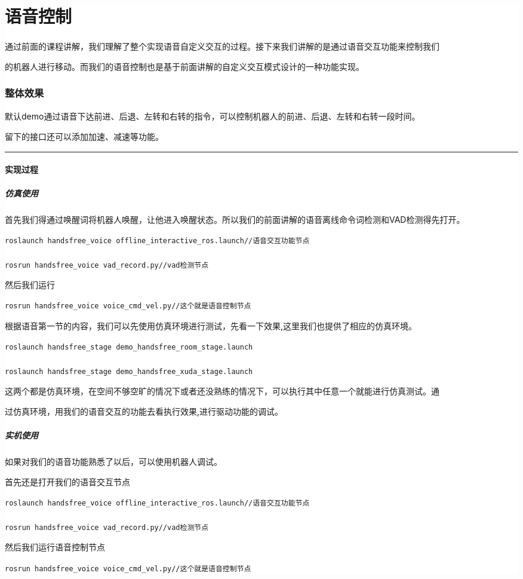 # 语音控制    
  
通过前面的课程讲解，我们理解了整个实现语音自定义交互的过程。接下来我们讲解的是通过语音交互功能来控制我们

的机器人进行移动。而我们的语音控制也是基于前面讲解的自定义交互模式设计的一种功能实现。
  
### 整体效果      
   
   默认demo通过语音下达前进、后退、左转和右转的指令，可以控制机器人的前进、后退、左转和右转一段时间。

   留下的接口还可以添加加速、减速等功能。
   
---  
  
#### 实现过程   
  
##### 仿真使用   
  
首先我们得通过唤醒词将机器人唤醒，让他进入唤醒状态。所以我们的前面讲解的语音离线命令词检测和VAD检测得先打开。
```
roslaunch handsfree_voice offline_interactive_ros.launch//语音交互功能节点

rosrun handsfree_voice vad_record.py//vad检测节点

```
然后我们运行
```
rosrun handsfree_voice voice_cmd_vel.py//这个就是语音控制节点
```

根据语音第一节的内容，我们可以先使用仿真环境进行测试，先看一下效果,这里我们也提供了相应的仿真环境。

```
roslaunch handsfree_stage demo_handsfree_room_stage.launch

roslaunch handsfree_stage demo_handsfree_xuda_stage.launch
```

这两个都是仿真环境，在空间不够空旷的情况下或者还没熟练的情况下，可以执行其中任意一个就能进行仿真测试。通

过仿真环境，用我们的语音交互的功能去看执行效果,进行驱动功能的调试。
   
##### 实机使用   
   

如果对我们的语音功能熟悉了以后，可以使用机器人调试。

首先还是打开我们的语音交互节点

```
roslaunch handsfree_voice offline_interactive_ros.launch//语音交互功能节点

rosrun handsfree_voice vad_record.py//vad检测节点
```
然后我们运行语音控制节点

```
rosrun handsfree_voice voice_cmd_vel.py//这个就是语音控制节点
```
